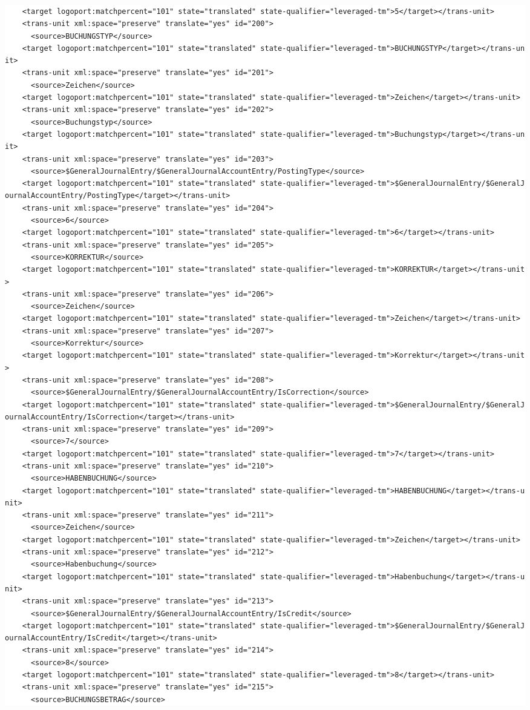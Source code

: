         <target logoport:matchpercent="101" state="translated" state-qualifier="leveraged-tm">5</target></trans-unit>
        <trans-unit xml:space="preserve" translate="yes" id="200">
          <source>BUCHUNGSTYP</source>
        <target logoport:matchpercent="101" state="translated" state-qualifier="leveraged-tm">BUCHUNGSTYP</target></trans-unit>
        <trans-unit xml:space="preserve" translate="yes" id="201">
          <source>Zeichen</source>
        <target logoport:matchpercent="101" state="translated" state-qualifier="leveraged-tm">Zeichen</target></trans-unit>
        <trans-unit xml:space="preserve" translate="yes" id="202">
          <source>Buchungstyp</source>
        <target logoport:matchpercent="101" state="translated" state-qualifier="leveraged-tm">Buchungstyp</target></trans-unit>
        <trans-unit xml:space="preserve" translate="yes" id="203">
          <source>$GeneralJournalEntry/$GeneralJournalAccountEntry/PostingType</source>
        <target logoport:matchpercent="101" state="translated" state-qualifier="leveraged-tm">$GeneralJournalEntry/$GeneralJournalAccountEntry/PostingType</target></trans-unit>
        <trans-unit xml:space="preserve" translate="yes" id="204">
          <source>6</source>
        <target logoport:matchpercent="101" state="translated" state-qualifier="leveraged-tm">6</target></trans-unit>
        <trans-unit xml:space="preserve" translate="yes" id="205">
          <source>KORREKTUR</source>
        <target logoport:matchpercent="101" state="translated" state-qualifier="leveraged-tm">KORREKTUR</target></trans-unit>
        <trans-unit xml:space="preserve" translate="yes" id="206">
          <source>Zeichen</source>
        <target logoport:matchpercent="101" state="translated" state-qualifier="leveraged-tm">Zeichen</target></trans-unit>
        <trans-unit xml:space="preserve" translate="yes" id="207">
          <source>Korrektur</source>
        <target logoport:matchpercent="101" state="translated" state-qualifier="leveraged-tm">Korrektur</target></trans-unit>
        <trans-unit xml:space="preserve" translate="yes" id="208">
          <source>$GeneralJournalEntry/$GeneralJournalAccountEntry/IsCorrection</source>
        <target logoport:matchpercent="101" state="translated" state-qualifier="leveraged-tm">$GeneralJournalEntry/$GeneralJournalAccountEntry/IsCorrection</target></trans-unit>
        <trans-unit xml:space="preserve" translate="yes" id="209">
          <source>7</source>
        <target logoport:matchpercent="101" state="translated" state-qualifier="leveraged-tm">7</target></trans-unit>
        <trans-unit xml:space="preserve" translate="yes" id="210">
          <source>HABENBUCHUNG</source>
        <target logoport:matchpercent="101" state="translated" state-qualifier="leveraged-tm">HABENBUCHUNG</target></trans-unit>
        <trans-unit xml:space="preserve" translate="yes" id="211">
          <source>Zeichen</source>
        <target logoport:matchpercent="101" state="translated" state-qualifier="leveraged-tm">Zeichen</target></trans-unit>
        <trans-unit xml:space="preserve" translate="yes" id="212">
          <source>Habenbuchung</source>
        <target logoport:matchpercent="101" state="translated" state-qualifier="leveraged-tm">Habenbuchung</target></trans-unit>
        <trans-unit xml:space="preserve" translate="yes" id="213">
          <source>$GeneralJournalEntry/$GeneralJournalAccountEntry/IsCredit</source>
        <target logoport:matchpercent="101" state="translated" state-qualifier="leveraged-tm">$GeneralJournalEntry/$GeneralJournalAccountEntry/IsCredit</target></trans-unit>
        <trans-unit xml:space="preserve" translate="yes" id="214">
          <source>8</source>
        <target logoport:matchpercent="101" state="translated" state-qualifier="leveraged-tm">8</target></trans-unit>
        <trans-unit xml:space="preserve" translate="yes" id="215">
          <source>BUCHUNGSBETRAG</source>